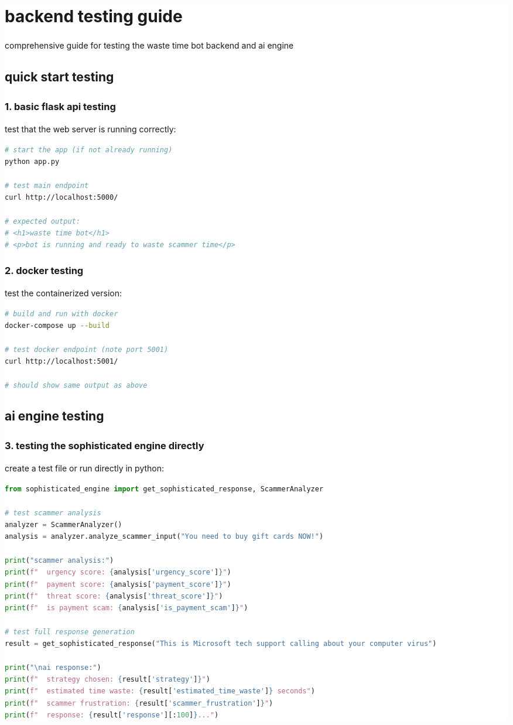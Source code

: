 # backend testing guide

comprehensive guide for testing the waste time bot backend and ai engine

## quick start testing

### 1. basic flask api testing
test that the web server is running correctly:

```bash
# start the app (if not already running)
python app.py

# test main endpoint
curl http://localhost:5000/

# expected output:
# <h1>waste time bot</h1>
# <p>bot is running and ready to waste scammer time</p>
```

### 2. docker testing
test the containerized version:

```bash
# build and run with docker
docker-compose up --build

# test docker endpoint (note port 5001)
curl http://localhost:5001/

# should show same output as above
```

## ai engine testing

### 3. testing the sophisticated engine directly

create a test file or run directly in python:

```python
from sophisticated_engine import get_sophisticated_response, ScammerAnalyzer

# test scammer analysis
analyzer = ScammerAnalyzer()
analysis = analyzer.analyze_scammer_input("You need to buy gift cards NOW!")

print("scammer analysis:")
print(f"  urgency score: {analysis['urgency_score']}")
print(f"  payment score: {analysis['payment_score']}")
print(f"  threat score: {analysis['threat_score']}")
print(f"  is payment scam: {analysis['is_payment_scam']}")

# test full response generation
result = get_sophisticated_response("This is Microsoft tech support calling about your computer virus")

print("\nai response:")
print(f"  strategy chosen: {result['strategy']}")
print(f"  estimated time waste: {result['estimated_time_waste']} seconds")
print(f"  scammer frustration: {result['scammer_frustration']}")
print(f"  response: {result['response'][:100]}...")
```
